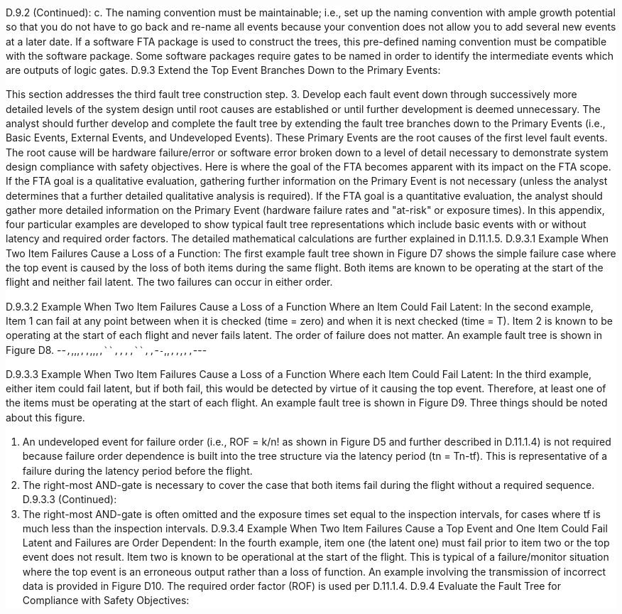 D.9.2 
 (Continued): 
 c. 
 The naming convention must be maintainable; i.e., set up the naming convention with ample 
growth potential so that you do not have to go back and re-name all events because your convention does not allow you to add several new events at a later date. 
 If a software FTA package is used to construct the trees, this pre-defined naming convention 
must be compatible with the software package. Some software packages require gates to be named in order to identify the intermediate events which are outputs of logic gates. D.9.3 
 Extend the Top Event Branches Down to the Primary Events: 

This section addresses the third fault tree construction step. 
 3. Develop each fault event down through successively more detailed levels of the system 
design until root causes are established or until further development is deemed unnecessary. 
 The analyst should further develop and complete the fault tree by extending the fault tree 
branches down to the Primary Events (i.e., Basic Events, External Events, and Undeveloped Events). These Primary Events are the root causes of the first level fault events. 
 The root cause will be hardware failure/error or software error broken down to a level of detail 
necessary to demonstrate system design compliance with safety objectives. Here is where the goal of the FTA becomes apparent with its impact on the FTA scope. If the FTA goal is a qualitative evaluation, gathering further information on the Primary Event is not necessary (unless the analyst determines that a further detailed qualitative analysis is required). If the FTA goal is a quantitative evaluation, the analyst should gather more detailed information on the Primary Event (hardware failure rates and "at-risk" or exposure times). 
 In this appendix, four particular examples are developed to show typical fault tree 
representations which include basic events with or without latency and required order factors. 
The detailed mathematical calculations are further explained in D.11.1.5. D.9.3.1 
 Example When Two Item Failures Cause a Loss of a Function:  The first example fault tree 
shown in Figure D7 shows the simple failure case where the top event is caused by the loss of both items during the same flight. Both items are known to be operating at the start of the flight and neither fail latent. The two failures can occur in either order. 

D.9.3.2 
 Example When Two Item Failures Cause a Loss of a Function Where an Item Could Fail 
Latent:  In the second example, Item 1 can fail at any point between when it is checked (time = zero) and when it is next checked (time = T). Item 2 is known to be operating at the start of each flight and never fails latent. The order of failure does not matter. An example fault tree is shown in Figure D8. 
--`,`,,,```,,```,,,`,``,,,,``,,`-`-`,,`,,`,`,,`---

 
D.9.3.3 
 Example When Two Item Failures Cause a Loss of a Function Where each Item Could Fail 
Latent:  In the third example, either item could fail latent, but if both fail, this would be detected by virtue of it causing the top event. Therefore, at least one of the items must be operating at the start of each flight. An example fault tree is shown in Figure D9. Three things should be noted about this figure. 
  1. An undeveloped event for failure order (i.e., ROF = k/n! as shown in Figure D5 and further 
described in D.11.1.4) is not required because failure order dependence is built into the 
tree structure via the latency period (tn = Tn-tf). This is representative of a failure during the 
latency period before the flight. 
  2. The right-most AND-gate is necessary to cover the case that both items fail during the 
flight without a required sequence. D.9.3.3 
 (Continued): 
  3. The right-most AND-gate is often omitted and the exposure times set equal to the 
inspection intervals, for cases where tf is much less than the inspection intervals. D.9.3.4 
 Example When Two Item Failures Cause a Top Event and One Item Could Fail Latent and 
Failures are Order Dependent:  In the fourth example, item one (the latent one) must fail prior to item two or the top event does not result. Item two is known to be operational at the start of the flight. This is typical of a failure/monitor situation where the top event is an erroneous output rather than a loss of function. An example involving the transmission of incorrect data is provided in Figure D10. 
  The required order factor (ROF) is used per D.11.1.4. 
D.9.4 
 Evaluate the Fault Tree for Compliance with Safety Objectives: 